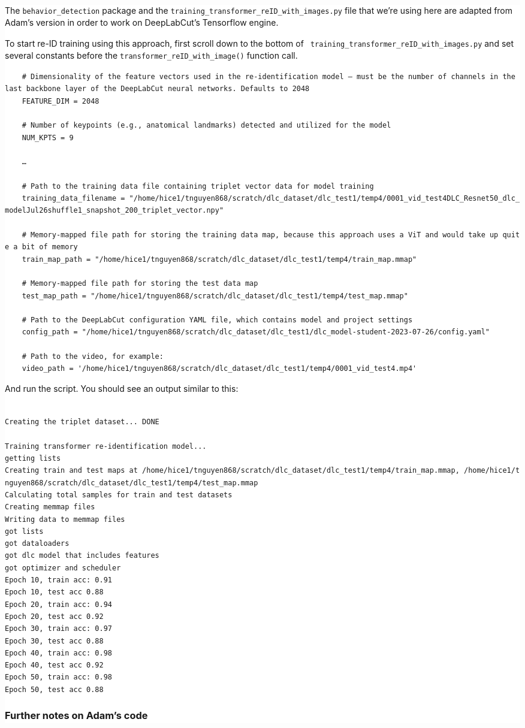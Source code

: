 The `behavior_detection` package and the `training_transformer_reID_with_images.py` file that we’re using here are adapted from Adam’s version in order to work on DeepLabCut’s Tensorflow engine.

To start re-ID training using this approach, first scroll down to the bottom of ` training_transformer_reID_with_images.py` and set several constants before the `transformer_reID_with_image()` function call.
```
    # Dimensionality of the feature vectors used in the re-identification model – must be the number of channels in the last backbone layer of the DeepLabCut neural networks. Defaults to 2048
    FEATURE_DIM = 2048

    # Number of keypoints (e.g., anatomical landmarks) detected and utilized for the model
    NUM_KPTS = 9

    …

    # Path to the training data file containing triplet vector data for model training
    training_data_filename = "/home/hice1/tnguyen868/scratch/dlc_dataset/dlc_test1/temp4/0001_vid_test4DLC_Resnet50_dlc_modelJul26shuffle1_snapshot_200_triplet_vector.npy"

    # Memory-mapped file path for storing the training data map, because this approach uses a ViT and would take up quite a bit of memory
    train_map_path = "/home/hice1/tnguyen868/scratch/dlc_dataset/dlc_test1/temp4/train_map.mmap"

    # Memory-mapped file path for storing the test data map
    test_map_path = "/home/hice1/tnguyen868/scratch/dlc_dataset/dlc_test1/temp4/test_map.mmap"

    # Path to the DeepLabCut configuration YAML file, which contains model and project settings
    config_path = "/home/hice1/tnguyen868/scratch/dlc_dataset/dlc_test1/dlc_model-student-2023-07-26/config.yaml"

    # Path to the video, for example:
    video_path = '/home/hice1/tnguyen868/scratch/dlc_dataset/dlc_test1/temp4/0001_vid_test4.mp4'
```
And run the script. You should see an output similar to this:
```

Creating the triplet dataset... DONE

Training transformer re-identification model...
getting lists
Creating train and test maps at /home/hice1/tnguyen868/scratch/dlc_dataset/dlc_test1/temp4/train_map.mmap, /home/hice1/tnguyen868/scratch/dlc_dataset/dlc_test1/temp4/test_map.mmap
Calculating total samples for train and test datasets
Creating memmap files
Writing data to memmap files
got lists
got dataloaders
got dlc model that includes features
got optimizer and scheduler
Epoch 10, train acc: 0.91
Epoch 10, test acc 0.88
Epoch 20, train acc: 0.94
Epoch 20, test acc 0.92
Epoch 30, train acc: 0.97
Epoch 30, test acc 0.88
Epoch 40, train acc: 0.98
Epoch 40, test acc 0.92
Epoch 50, train acc: 0.98
Epoch 50, test acc 0.88
```
### Further notes on Adam’s code